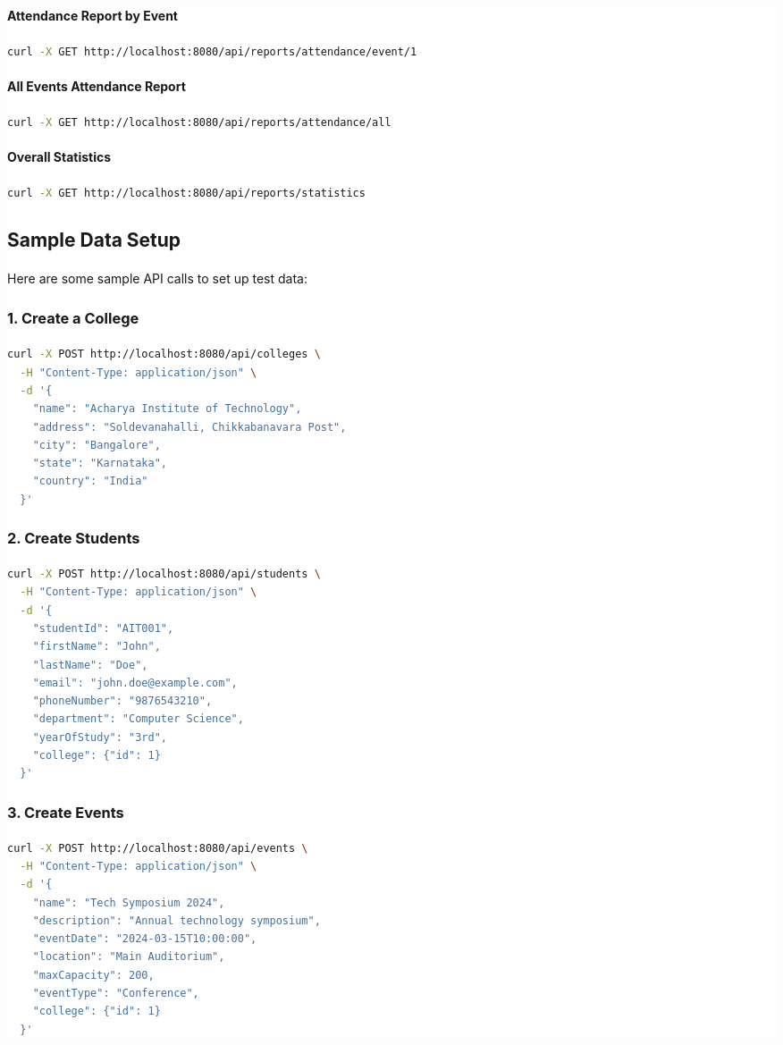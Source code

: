 #### Attendance Report by Event
```bash
curl -X GET http://localhost:8080/api/reports/attendance/event/1
```

#### All Events Attendance Report
```bash
curl -X GET http://localhost:8080/api/reports/attendance/all
```

#### Overall Statistics
```bash
curl -X GET http://localhost:8080/api/reports/statistics
```

## Sample Data Setup

Here are some sample API calls to set up test data:

### 1. Create a College
```bash
curl -X POST http://localhost:8080/api/colleges \
  -H "Content-Type: application/json" \
  -d '{
    "name": "Acharya Institute of Technology",
    "address": "Soldevanahalli, Chikkabanavara Post",
    "city": "Bangalore",
    "state": "Karnataka",
    "country": "India"
  }'
```

### 2. Create Students
```bash
curl -X POST http://localhost:8080/api/students \
  -H "Content-Type: application/json" \
  -d '{
    "studentId": "AIT001",
    "firstName": "John",
    "lastName": "Doe",
    "email": "john.doe@example.com",
    "phoneNumber": "9876543210",
    "department": "Computer Science",
    "yearOfStudy": "3rd",
    "college": {"id": 1}
  }'
```

### 3. Create Events
```bash
curl -X POST http://localhost:8080/api/events \
  -H "Content-Type: application/json" \
  -d '{
    "name": "Tech Symposium 2024",
    "description": "Annual technology symposium",
    "eventDate": "2024-03-15T10:00:00",
    "location": "Main Auditorium",
    "maxCapacity": 200,
    "eventType": "Conference",
    "college": {"id": 1}
  }'
```
